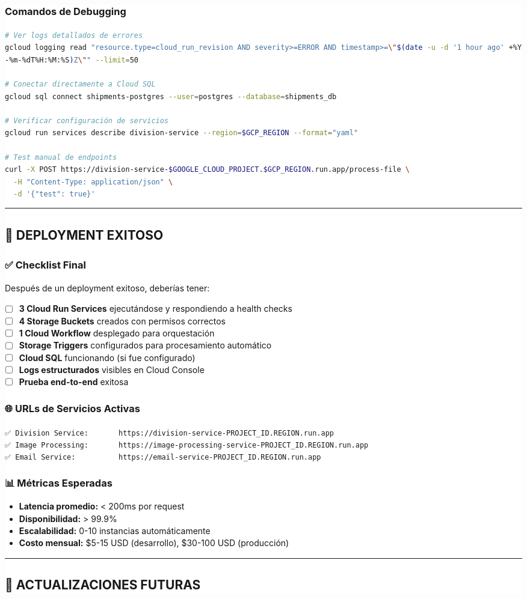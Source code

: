 ### **Comandos de Debugging**

```bash
# Ver logs detallados de errores
gcloud logging read "resource.type=cloud_run_revision AND severity>=ERROR AND timestamp>=\"$(date -u -d '1 hour ago' +%Y-%m-%dT%H:%M:%S)Z\"" --limit=50

# Conectar directamente a Cloud SQL
gcloud sql connect shipments-postgres --user=postgres --database=shipments_db

# Verificar configuración de servicios
gcloud run services describe division-service --region=$GCP_REGION --format="yaml"

# Test manual de endpoints
curl -X POST https://division-service-$GOOGLE_CLOUD_PROJECT.$GCP_REGION.run.app/process-file \
  -H "Content-Type: application/json" \
  -d '{"test": true}'
```

---

## 🎉 **DEPLOYMENT EXITOSO**

### **✅ Checklist Final**

Después de un deployment exitoso, deberías tener:

- [ ] **3 Cloud Run Services** ejecutándose y respondiendo a health checks
- [ ] **4 Storage Buckets** creados con permisos correctos
- [ ] **1 Cloud Workflow** desplegado para orquestación
- [ ] **Storage Triggers** configurados para procesamiento automático
- [ ] **Cloud SQL** funcionando (si fue configurado)
- [ ] **Logs estructurados** visibles en Cloud Console
- [ ] **Prueba end-to-end** exitosa

### **🌐 URLs de Servicios Activas**

```
✅ Division Service:       https://division-service-PROJECT_ID.REGION.run.app
✅ Image Processing:       https://image-processing-service-PROJECT_ID.REGION.run.app
✅ Email Service:          https://email-service-PROJECT_ID.REGION.run.app
```

### **📊 Métricas Esperadas**

- **Latencia promedio:** < 200ms por request
- **Disponibilidad:** > 99.9%
- **Escalabilidad:** 0-10 instancias automáticamente
- **Costo mensual:** $5-15 USD (desarrollo), $30-100 USD (producción)

---

## 🔄 **ACTUALIZACIONES FUTURAS**
